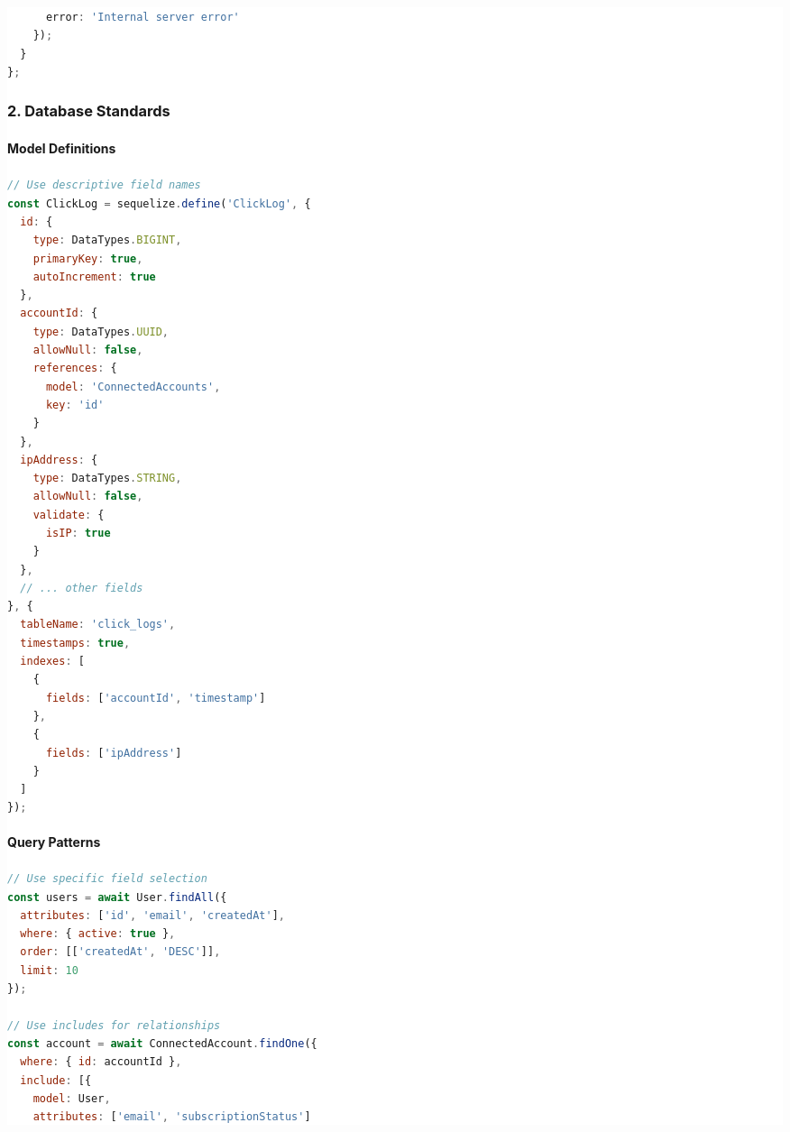 ```javascript
      error: 'Internal server error'
    });
  }
};
```

### 2. Database Standards

#### Model Definitions
```javascript
// Use descriptive field names
const ClickLog = sequelize.define('ClickLog', {
  id: {
    type: DataTypes.BIGINT,
    primaryKey: true,
    autoIncrement: true
  },
  accountId: {
    type: DataTypes.UUID,
    allowNull: false,
    references: {
      model: 'ConnectedAccounts',
      key: 'id'
    }
  },
  ipAddress: {
    type: DataTypes.STRING,
    allowNull: false,
    validate: {
      isIP: true
    }
  },
  // ... other fields
}, {
  tableName: 'click_logs',
  timestamps: true,
  indexes: [
    {
      fields: ['accountId', 'timestamp']
    },
    {
      fields: ['ipAddress']
    }
  ]
});
```

#### Query Patterns
```javascript
// Use specific field selection
const users = await User.findAll({
  attributes: ['id', 'email', 'createdAt'],
  where: { active: true },
  order: [['createdAt', 'DESC']],
  limit: 10
});

// Use includes for relationships
const account = await ConnectedAccount.findOne({
  where: { id: accountId },
  include: [{
    model: User,
    attributes: ['email', 'subscriptionStatus']
```